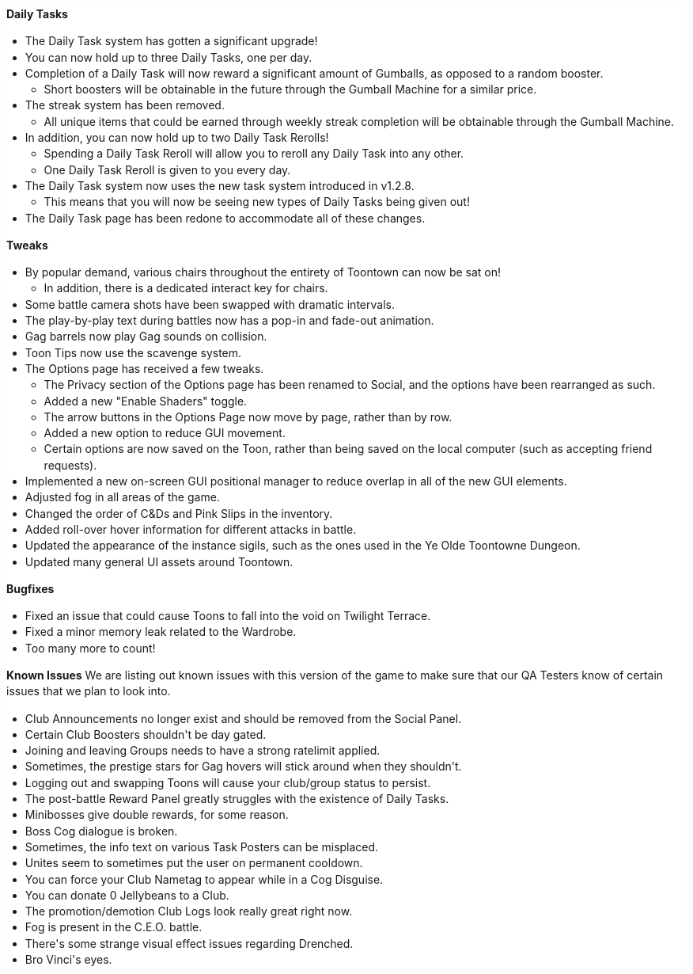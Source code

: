 **Daily Tasks**
- The Daily Task system has gotten a significant upgrade!
- You can now hold up to three Daily Tasks, one per day.
- Completion of a Daily Task will now reward a significant amount of Gumballs, as opposed to a random booster.
  - Short boosters will be obtainable in the future through the Gumball Machine for a similar price.
- The streak system has been removed.
  - All unique items that could be earned through weekly streak completion will be obtainable through the Gumball Machine.
- In addition, you can now hold up to two Daily Task Rerolls!
  - Spending a Daily Task Reroll will allow you to reroll any Daily Task into any other.
  - One Daily Task Reroll is given to you every day.
- The Daily Task system now uses the new task system introduced in v1.2.8.
  - This means that you will now be seeing new types of Daily Tasks being given out!
- The Daily Task page has been redone to accommodate all of these changes.
 
**Tweaks**
- By popular demand, various chairs throughout the entirety of Toontown can now be sat on!
  - In addition, there is a dedicated interact key for chairs.
- Some battle camera shots have been swapped with dramatic intervals.
- The play-by-play text during battles now has a pop-in and fade-out animation.
- Gag barrels now play Gag sounds on collision.
- Toon Tips now use the scavenge system.
- The Options page has received a few tweaks.
  - The Privacy section of the Options page has been renamed to Social, and the options have been rearranged as such.
  - Added a new "Enable Shaders" toggle.
  - The arrow buttons in the Options Page now move by page, rather than by row.
  - Added a new option to reduce GUI movement.
  - Certain options are now saved on the Toon, rather than being saved on the local computer (such as accepting friend requests).
- Implemented a new on-screen GUI positional manager to reduce overlap in all of the new GUI elements.
- Adjusted fog in all areas of the game.
- Changed the order of C&Ds and Pink Slips in the inventory.
- Added roll-over hover information for different attacks in battle.
- Updated the appearance of the instance sigils, such as the ones used in the Ye Olde Toontowne Dungeon.
- Updated many general UI assets around Toontown.
 
**Bugfixes**
- Fixed an issue that could cause Toons to fall into the void on Twilight Terrace.
- Fixed a minor memory leak related to the Wardrobe.
- Too many more to count!
 
**Known Issues**
We are listing out known issues with this version of the game to make sure that our QA Testers know of certain issues that we plan to look into.
 
- Club Announcements no longer exist and should be removed from the Social Panel.
- Certain Club Boosters shouldn't be day gated.
- Joining and leaving Groups needs to have a strong ratelimit applied.
- Sometimes, the prestige stars for Gag hovers will stick around when they shouldn't.
- Logging out and swapping Toons will cause your club/group status to persist.
- The post-battle Reward Panel greatly struggles with the existence of Daily Tasks.
- Minibosses give double rewards, for some reason.
- Boss Cog dialogue is broken.
- Sometimes, the info text on various Task Posters can be misplaced.
- Unites seem to sometimes put the user on permanent cooldown.
- You can force your Club Nametag to appear while in a Cog Disguise.
- You can donate 0 Jellybeans to a Club.
- The promotion/demotion Club Logs look really great right now.
- Fog is present in the C.E.O. battle.
- There's some strange visual effect issues regarding Drenched.
- Bro Vinci's eyes.
